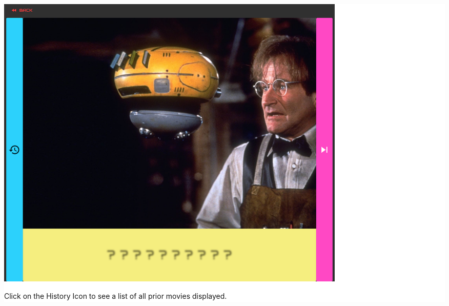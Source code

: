 <img src="./src/screenshots/movies-image.png" width="75%" height="auto">

Click on the History Icon to see a list of all prior movies displayed.
